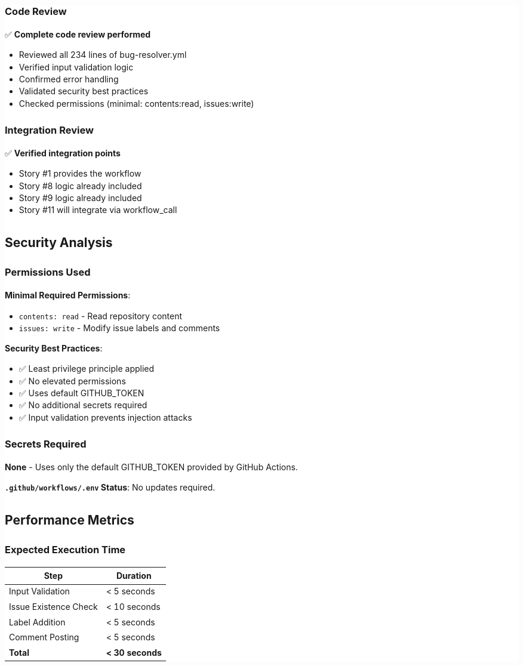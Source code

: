 ### Code Review

✅ **Complete code review performed**
- Reviewed all 234 lines of bug-resolver.yml
- Verified input validation logic
- Confirmed error handling
- Validated security best practices
- Checked permissions (minimal: contents:read, issues:write)

### Integration Review

✅ **Verified integration points**
- Story #1 provides the workflow
- Story #8 logic already included
- Story #9 logic already included
- Story #11 will integrate via workflow_call

## Security Analysis

### Permissions Used

**Minimal Required Permissions**:
- `contents: read` - Read repository content
- `issues: write` - Modify issue labels and comments

**Security Best Practices**:
- ✅ Least privilege principle applied
- ✅ No elevated permissions
- ✅ Uses default GITHUB_TOKEN
- ✅ No additional secrets required
- ✅ Input validation prevents injection attacks

### Secrets Required

**None** - Uses only the default GITHUB_TOKEN provided by GitHub Actions.

**`.github/workflows/.env` Status**: No updates required.

## Performance Metrics

### Expected Execution Time

| Step | Duration |
|------|----------|
| Input Validation | < 5 seconds |
| Issue Existence Check | < 10 seconds |
| Label Addition | < 5 seconds |
| Comment Posting | < 5 seconds |
| **Total** | **< 30 seconds** |
